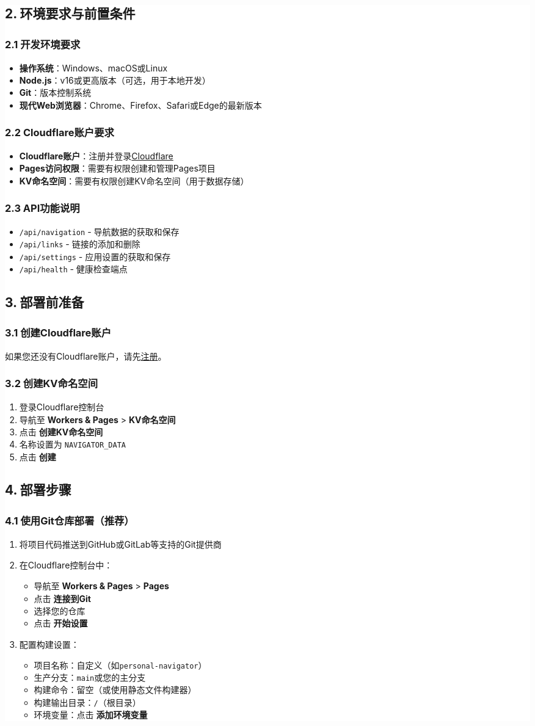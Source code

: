 ## 2. 环境要求与前置条件

### 2.1 开发环境要求

- **操作系统**：Windows、macOS或Linux
- **Node.js**：v16或更高版本（可选，用于本地开发）
- **Git**：版本控制系统
- **现代Web浏览器**：Chrome、Firefox、Safari或Edge的最新版本

### 2.2 Cloudflare账户要求

- **Cloudflare账户**：注册并登录[Cloudflare](https://dash.cloudflare.com/)
- **Pages访问权限**：需要有权限创建和管理Pages项目
- **KV命名空间**：需要有权限创建KV命名空间（用于数据存储）

### 2.3 API功能说明

- `/api/navigation` - 导航数据的获取和保存
- `/api/links` - 链接的添加和删除
- `/api/settings` - 应用设置的获取和保存
- `/api/health` - 健康检查端点

## 3. 部署前准备

### 3.1 创建Cloudflare账户

如果您还没有Cloudflare账户，请先[注册](https://dash.cloudflare.com/sign-up)。

### 3.2 创建KV命名空间

1. 登录Cloudflare控制台
2. 导航至 **Workers & Pages** > **KV命名空间**
3. 点击 **创建KV命名空间**
4. 名称设置为 `NAVIGATOR_DATA`
5. 点击 **创建**

## 4. 部署步骤

### 4.1 使用Git仓库部署（推荐）

1. 将项目代码推送到GitHub或GitLab等支持的Git提供商

2. 在Cloudflare控制台中：
   - 导航至 **Workers & Pages** > **Pages**
   - 点击 **连接到Git**
   - 选择您的仓库
   - 点击 **开始设置**

3. 配置构建设置：
   - 项目名称：自定义（如`personal-navigator`）
   - 生产分支：`main`或您的主分支
   - 构建命令：留空（或使用静态文件构建器）
   - 构建输出目录：`/`（根目录）
   - 环境变量：点击 **添加环境变量**
